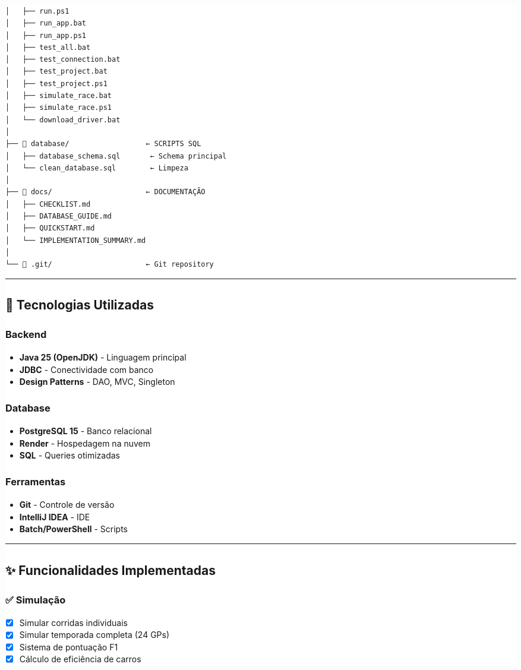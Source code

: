 ```
│   ├── run.ps1
│   ├── run_app.bat
│   ├── run_app.ps1
│   ├── test_all.bat
│   ├── test_connection.bat
│   ├── test_project.bat
│   ├── test_project.ps1
│   ├── simulate_race.bat
│   ├── simulate_race.ps1
│   └── download_driver.bat
│
├── 📁 database/                  ← SCRIPTS SQL
│   ├── database_schema.sql       ← Schema principal
│   └── clean_database.sql        ← Limpeza
│
├── 📁 docs/                      ← DOCUMENTAÇÃO
│   ├── CHECKLIST.md
│   ├── DATABASE_GUIDE.md
│   ├── QUICKSTART.md
│   └── IMPLEMENTATION_SUMMARY.md
│
└── 📁 .git/                      ← Git repository
```

---

## 🔧 Tecnologias Utilizadas

### Backend
- **Java 25 (OpenJDK)** - Linguagem principal
- **JDBC** - Conectividade com banco
- **Design Patterns** - DAO, MVC, Singleton

### Database
- **PostgreSQL 15** - Banco relacional
- **Render** - Hospedagem na nuvem
- **SQL** - Queries otimizadas

### Ferramentas
- **Git** - Controle de versão
- **IntelliJ IDEA** - IDE
- **Batch/PowerShell** - Scripts

---

## ✨ Funcionalidades Implementadas

### ✅ Simulação
- [x] Simular corridas individuais
- [x] Simular temporada completa (24 GPs)
- [x] Sistema de pontuação F1
- [x] Cálculo de eficiência de carros
